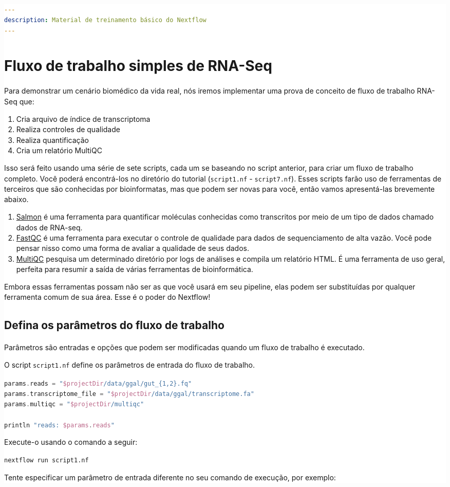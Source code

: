 ```yaml
---
description: Material de treinamento básico do Nextflow
---
```


# Fluxo de trabalho simples de RNA-Seq

Para demonstrar um cenário biomédico da vida real, nós iremos implementar uma prova de conceito de fluxo de trabalho RNA-Seq que:

1. Cria arquivo de índice de transcriptoma
2. Realiza controles de qualidade
3. Realiza quantificação
4. Cria um relatório MultiQC

Isso será feito usando uma série de sete scripts, cada um se baseando no script anterior, para criar um fluxo de trabalho completo. Você poderá encontrá-los no diretório do tutorial (`script1.nf` - `script7.nf`). Esses scripts farão uso de ferramentas de terceiros que são conhecidas por bioinformatas, mas que podem ser novas para você, então vamos apresentá-las brevemente abaixo.

1. [Salmon](https://combine-lab.github.io/salmon/) é uma ferramenta para quantificar moléculas conhecidas como transcritos por meio de um tipo de dados chamado dados de RNA-seq.
2. [FastQC](https://www.bioinformatics.babraham.ac.uk/projects/fastqc/) é uma ferramenta para executar o controle de qualidade para dados de sequenciamento de alta vazão. Você pode pensar nisso como uma forma de avaliar a qualidade de seus dados.
3. [MultiQC](https://multiqc.info) pesquisa um determinado diretório por logs de análises e compila um relatório HTML. É uma ferramenta de uso geral, perfeita para resumir a saída de várias ferramentas de bioinformática.

Embora essas ferramentas possam não ser as que você usará em seu pipeline, elas podem ser substituídas por qualquer ferramenta comum de sua área. Esse é o poder do Nextflow!

## Defina os parâmetros do fluxo de trabalho

Parâmetros são entradas e opções que podem ser modificadas quando um fluxo de trabalho é executado.

O script `script1.nf` define os parâmetros de entrada do fluxo de trabalho.

```groovy
params.reads = "$projectDir/data/ggal/gut_{1,2}.fq"
params.transcriptome_file = "$projectDir/data/ggal/transcriptome.fa"
params.multiqc = "$projectDir/multiqc"

println "reads: $params.reads"
```

Execute-o usando o comando a seguir:

```bash
nextflow run script1.nf
```

Tente especificar um parâmetro de entrada diferente no seu comando de execução, por exemplo:
